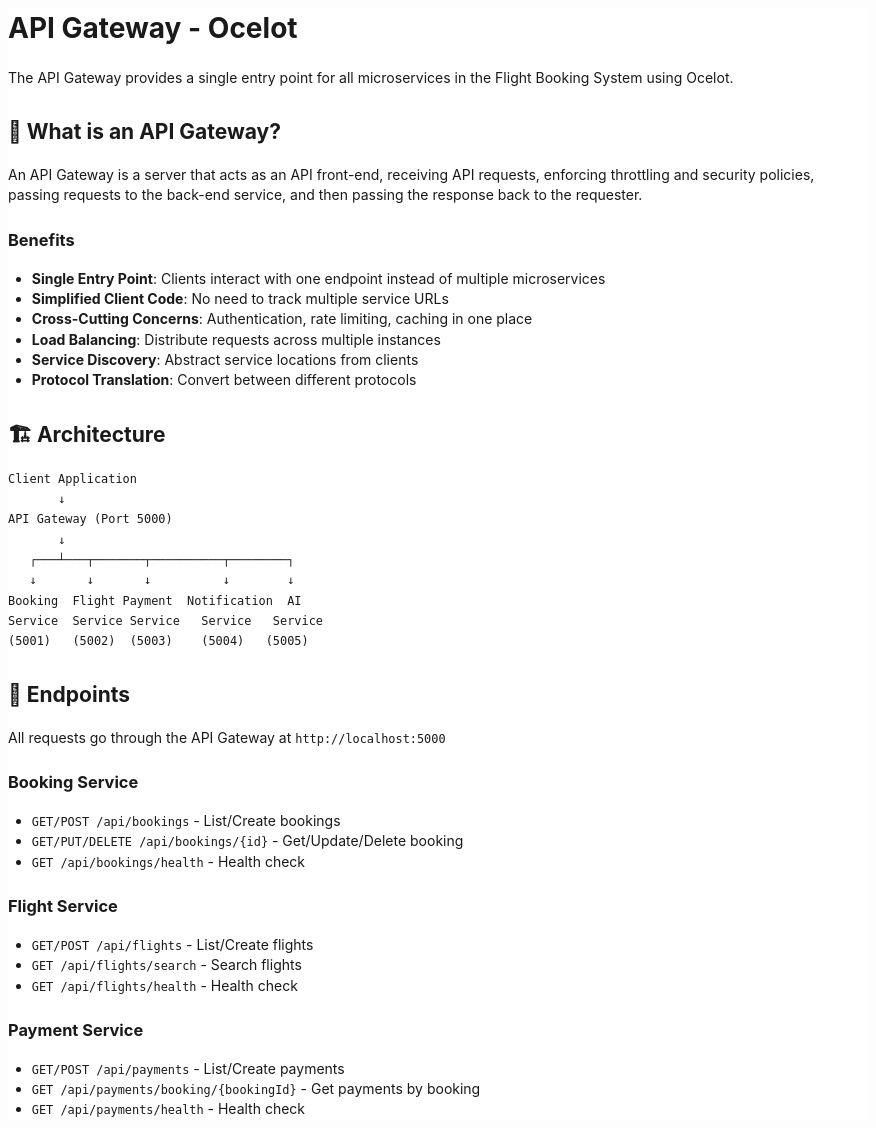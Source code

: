 # API Gateway - Ocelot

The API Gateway provides a single entry point for all microservices in the Flight Booking System using Ocelot.

## 🎯 What is an API Gateway?

An API Gateway is a server that acts as an API front-end, receiving API requests, enforcing throttling and security policies, passing requests to the back-end service, and then passing the response back to the requester.

### Benefits

- **Single Entry Point**: Clients interact with one endpoint instead of multiple microservices
- **Simplified Client Code**: No need to track multiple service URLs
- **Cross-Cutting Concerns**: Authentication, rate limiting, caching in one place
- **Load Balancing**: Distribute requests across multiple instances
- **Service Discovery**: Abstract service locations from clients
- **Protocol Translation**: Convert between different protocols

## 🏗️ Architecture

```
Client Application
       ↓
API Gateway (Port 5000)
       ↓
   ┌───┴───┬───────┬──────────┬────────┐
   ↓       ↓       ↓          ↓        ↓
Booking  Flight Payment  Notification  AI
Service  Service Service   Service   Service
(5001)   (5002)  (5003)    (5004)   (5005)
```

## 📡 Endpoints

All requests go through the API Gateway at `http://localhost:5000`

### Booking Service
- `GET/POST /api/bookings` - List/Create bookings
- `GET/PUT/DELETE /api/bookings/{id}` - Get/Update/Delete booking
- `GET /api/bookings/health` - Health check

### Flight Service
- `GET/POST /api/flights` - List/Create flights
- `GET /api/flights/search` - Search flights
- `GET /api/flights/health` - Health check

### Payment Service
- `GET/POST /api/payments` - List/Create payments
- `GET /api/payments/booking/{bookingId}` - Get payments by booking
- `GET /api/payments/health` - Health check
